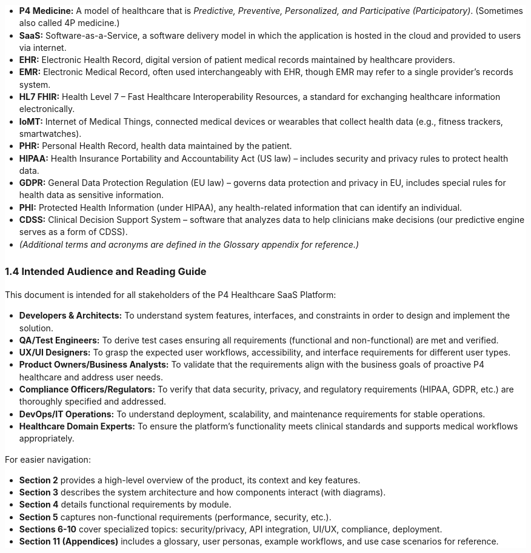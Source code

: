 - **P4 Medicine:** A model of healthcare that is _Predictive, Preventive, Personalized, and Participative (Participatory)_. (Sometimes also called 4P medicine.)
- **SaaS:** Software-as-a-Service, a software delivery model in which the application is hosted in the cloud and provided to users via internet.
- **EHR:** Electronic Health Record, digital version of patient medical records maintained by healthcare providers.
- **EMR:** Electronic Medical Record, often used interchangeably with EHR, though EMR may refer to a single provider’s records system.
- **HL7 FHIR:** Health Level 7 – Fast Healthcare Interoperability Resources, a standard for exchanging healthcare information electronically.
- **IoMT:** Internet of Medical Things, connected medical devices or wearables that collect health data (e.g., fitness trackers, smartwatches).
- **PHR:** Personal Health Record, health data maintained by the patient.
- **HIPAA:** Health Insurance Portability and Accountability Act (US law) – includes security and privacy rules to protect health data.
- **GDPR:** General Data Protection Regulation (EU law) – governs data protection and privacy in EU, includes special rules for health data as sensitive information.
- **PHI:** Protected Health Information (under HIPAA), any health-related information that can identify an individual.
- **CDSS:** Clinical Decision Support System – software that analyzes data to help clinicians make decisions (our predictive engine serves as a form of CDSS).
- _(Additional terms and acronyms are defined in the Glossary appendix for reference.)_

### 1.4 Intended Audience and Reading Guide

This document is intended for all stakeholders of the P4 Healthcare SaaS Platform:

- **Developers & Architects:** To understand system features, interfaces, and constraints in order to design and implement the solution.
- **QA/Test Engineers:** To derive test cases ensuring all requirements (functional and non-functional) are met and verified.
- **UX/UI Designers:** To grasp the expected user workflows, accessibility, and interface requirements for different user types.
- **Product Owners/Business Analysts:** To validate that the requirements align with the business goals of proactive P4 healthcare and address user needs.
- **Compliance Officers/Regulators:** To verify that data security, privacy, and regulatory requirements (HIPAA, GDPR, etc.) are thoroughly specified and addressed.
- **DevOps/IT Operations:** To understand deployment, scalability, and maintenance requirements for stable operations.
- **Healthcare Domain Experts:** To ensure the platform’s functionality meets clinical standards and supports medical workflows appropriately.

For easier navigation:

- **Section 2** provides a high-level overview of the product, its context and key features.
- **Section 3** describes the system architecture and how components interact (with diagrams).
- **Section 4** details functional requirements by module.
- **Section 5** captures non-functional requirements (performance, security, etc.).
- **Sections 6-10** cover specialized topics: security/privacy, API integration, UI/UX, compliance, deployment.
- **Section 11 (Appendices)** includes a glossary, user personas, example workflows, and use case scenarios for reference.
